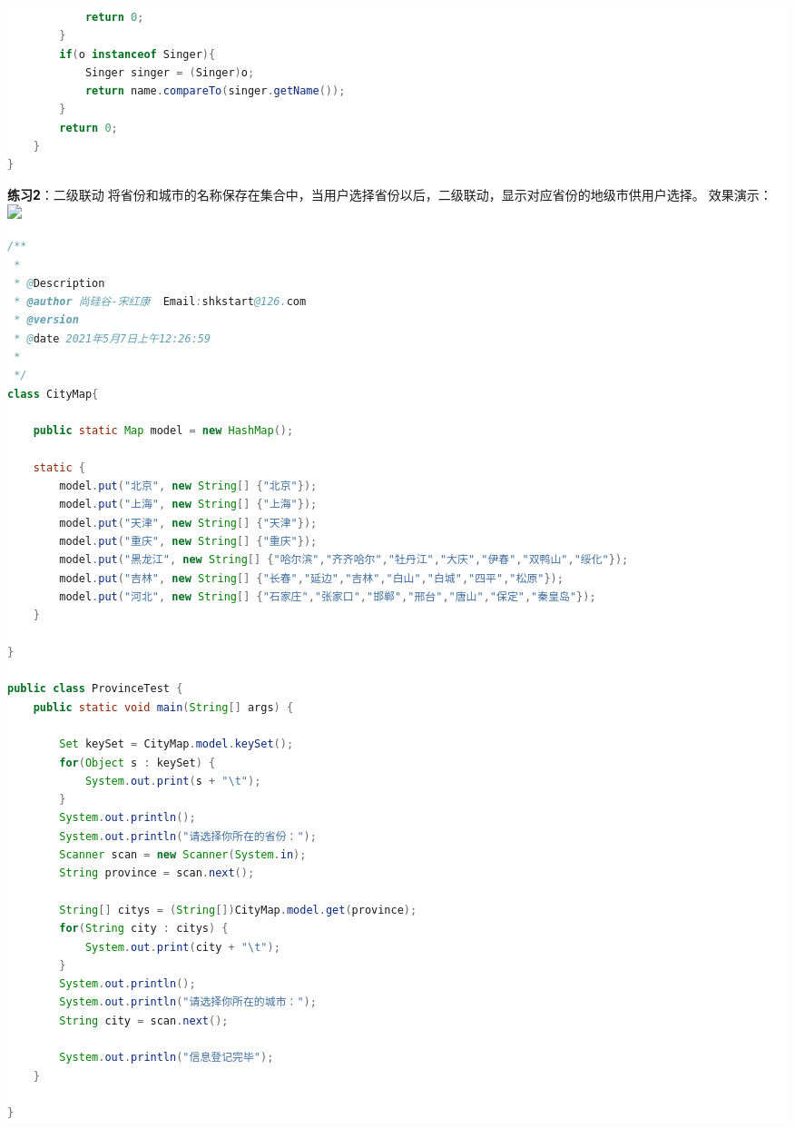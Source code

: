 ```java
			return 0;
		}
		if(o instanceof Singer){
			Singer singer = (Singer)o;
			return name.compareTo(singer.getName());
		}
		return 0;
	}
}
```
**练习2**：二级联动
将省份和城市的名称保存在集合中，当用户选择省份以后，二级联动，显示对应省份的地级市供用户选择。
效果演示：
![](https://raw.githubusercontent.com/choodsire666/blog-img/main/集合**/dadcc606d2a50b05f8e7eda86643fe88.png)
```java
/**
 * 
 * @Description 
 * @author 尚硅谷-宋红康  Email:shkstart@126.com
 * @version 
 * @date 2021年5月7日上午12:26:59
 *
 */
class CityMap{
	
	public static Map model = new HashMap();
	
	static {
		model.put("北京", new String[] {"北京"});
		model.put("上海", new String[] {"上海"});
		model.put("天津", new String[] {"天津"});
		model.put("重庆", new String[] {"重庆"});
		model.put("黑龙江", new String[] {"哈尔滨","齐齐哈尔","牡丹江","大庆","伊春","双鸭山","绥化"});
		model.put("吉林", new String[] {"长春","延边","吉林","白山","白城","四平","松原"});
		model.put("河北", new String[] {"石家庄","张家口","邯郸","邢台","唐山","保定","秦皇岛"});
	}
	
}

public class ProvinceTest {
	public static void main(String[] args) {
		
		Set keySet = CityMap.model.keySet();
		for(Object s : keySet) {
			System.out.print(s + "\t");
		}
		System.out.println();
		System.out.println("请选择你所在的省份：");
		Scanner scan = new Scanner(System.in);
		String province = scan.next();
		
		String[] citys = (String[])CityMap.model.get(province);
		for(String city : citys) {
			System.out.print(city + "\t");
		}
		System.out.println();
		System.out.println("请选择你所在的城市：");
		String city = scan.next();
		
		System.out.println("信息登记完毕");
	}
	
}
```